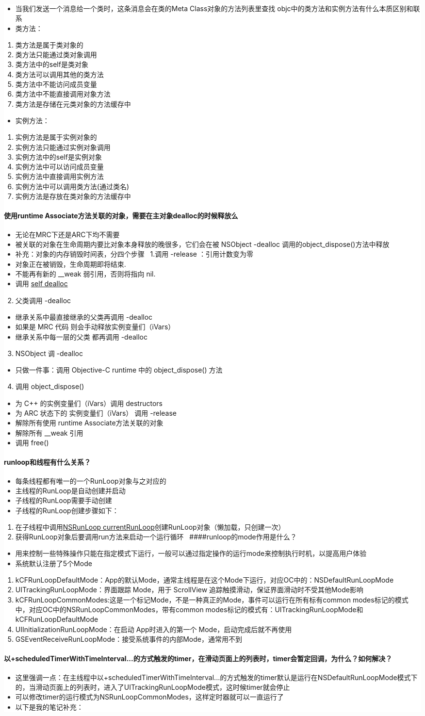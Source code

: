 * 当我们发送一个消息给一个类时，这条消息会在类的Meta Class对象的方法列表里查找
objc中的类方法和实例方法有什么本质区别和联系
* 类方法：
1. 类方法是属于类对象的
2. 类方法只能通过类对象调用
3. 类方法中的self是类对象
4. 类方法可以调用其他的类方法
5. 类方法中不能访问成员变量
6. 类方法中不能直接调用对象方法
7. 类方法是存储在元类对象的方法缓存中
* 实例方法：
1. 实例方法是属于实例对象的
2. 实例方法只能通过实例对象调用
3. 实例方法中的self是实例对象
4. 实例方法中可以访问成员变量
5. 实例方法中直接调用实例方法
6. 实例方法中可以调用类方法(通过类名)
7. 实例方法是存放在类对象的方法缓存中
#### 使用runtime Associate方法关联的对象，需要在主对象dealloc的时候释放么
*  无论在MRC下还是ARC下均不需要
* 被关联的对象在生命周期内要比对象本身释放的晚很多，它们会在被 NSObject -dealloc 调用的object_dispose()方法中释放
* 补充：对象的内存销毁时间表，分四个步骤
 
1.调用 -release ：引用计数变为零
* 对象正在被销毁，生命周期即将结束.
* 不能再有新的 __weak 弱引用，否则将指向 nil.
* 调用 [self dealloc](#)
2. 父类调用 -dealloc
* 继承关系中最直接继承的父类再调用 -dealloc
* 如果是 MRC 代码 则会手动释放实例变量们（iVars）
* 继承关系中每一层的父类 都再调用 -dealloc
3. NSObject 调 -dealloc
* 只做一件事：调用 Objective-C runtime 中的 object_dispose() 方法
4. 调用 object_dispose()
* 为 C++ 的实例变量们（iVars）调用 destructors
* 为 ARC 状态下的 实例变量们（iVars） 调用 -release
* 解除所有使用 runtime Associate方法关联的对象
* 解除所有 __weak 引用
* 调用 free()


#### runloop和线程有什么关系？
* 每条线程都有唯一的一个RunLoop对象与之对应的
* 主线程的RunLoop是自动创建并启动
* 子线程的RunLoop需要手动创建
* 子线程的RunLoop创建步骤如下：
1. 在子线程中调用[NSRunLoop currentRunLoop](#)创建RunLoop对象（懒加载，只创建一次）
2. 获得RunLoop对象后要调用run方法来启动一个运行循环
 
####runloop的mode作用是什么？
* 用来控制一些特殊操作只能在指定模式下运行，一般可以通过指定操作的运行mode来控制执行时机，以提高用户体验
* 系统默认注册了5个Mode
1. kCFRunLoopDefaultMode：App的默认Mode，通常主线程是在这个Mode下运行，对应OC中的：NSDefaultRunLoopMode
2. UITrackingRunLoopMode：界面跟踪 Mode，用于 ScrollView 追踪触摸滑动，保证界面滑动时不受其他Mode影响
3. kCFRunLoopCommonModes:这是一个标记Mode，不是一种真正的Mode，事件可以运行在所有标有common modes标记的模式中，对应OC中的NSRunLoopCommonModes，带有common modes标记的模式有：UITrackingRunLoopMode和kCFRunLoopDefaultMode
4. UIInitializationRunLoopMode：在启动 App时进入的第一个 Mode，启动完成后就不再使用
5. GSEventReceiveRunLoopMode：接受系统事件的内部Mode，通常用不到
#### 以+scheduledTimerWithTimeInterval...的方式触发的timer，在滑动页面上的列表时，timer会暂定回调，为什么？如何解决？
* 这里强调一点：在主线程中以+scheduledTimerWithTimeInterval...的方式触发的timer默认是运行在NSDefaultRunLoopMode模式下的，当滑动页面上的列表时，进入了UITrackingRunLoopMode模式，这时候timer就会停止
* 可以修改timer的运行模式为NSRunLoopCommonModes，这样定时器就可以一直运行了
* 以下是我的笔记补充：